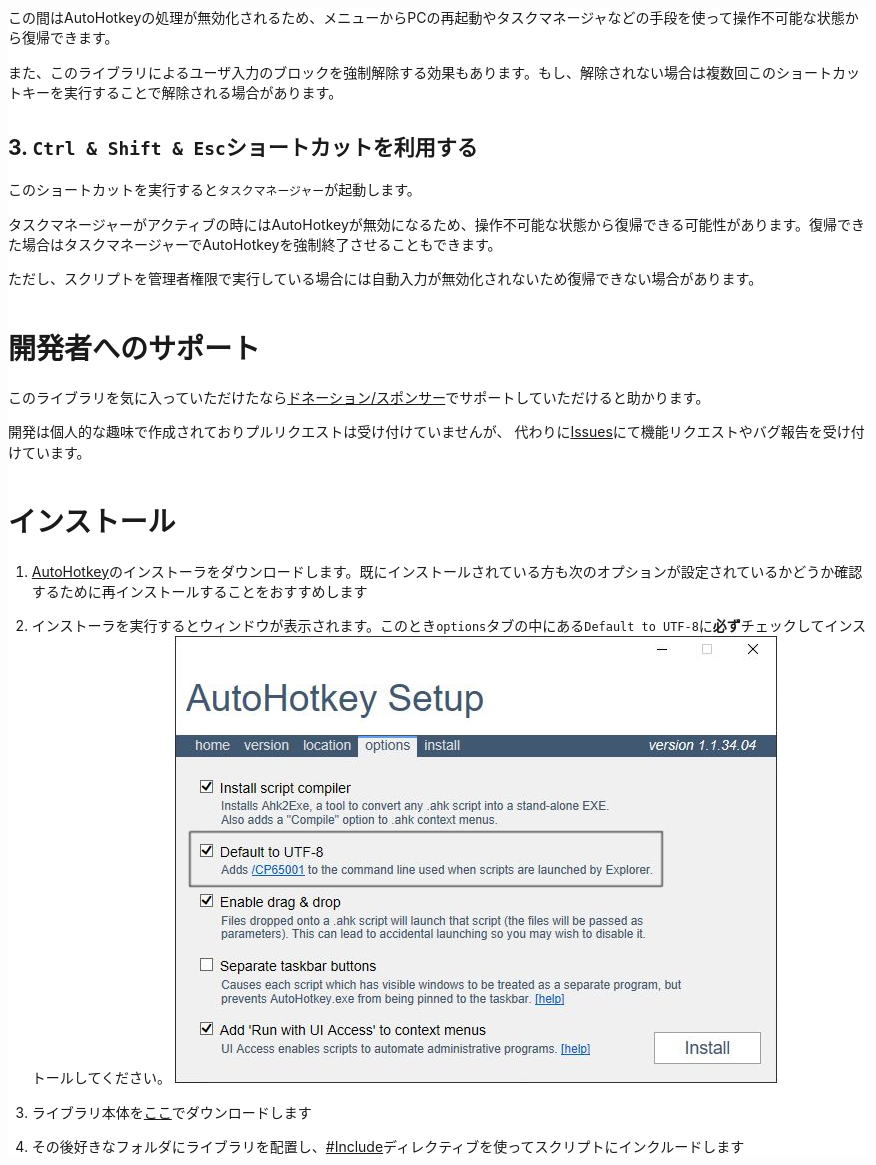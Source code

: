 この間はAutoHotkeyの処理が無効化されるため、メニューからPCの再起動やタスクマネージャなどの手段を使って操作不可能な状態から復帰できます。

また、このライブラリによるユーザ入力のブロックを強制解除する効果もあります。もし、解除されない場合は複数回このショートカットキーを実行することで解除される場合があります。

## 3. `Ctrl & Shift & Esc`ショートカットを利用する
このショートカットを実行すると`タスクマネージャー`が起動します。

タスクマネージャーがアクティブの時にはAutoHotkeyが無効になるため、操作不可能な状態から復帰できる可能性があります。復帰できた場合はタスクマネージャーでAutoHotkeyを強制終了させることもできます。

ただし、スクリプトを管理者権限で実行している場合には自動入力が無効化されないため復帰できない場合があります。

# 開発者へのサポート
このライブラリを気に入っていただけたなら[ドネーション/スポンサー](https://github.com/sponsors/zero-plusplus)でサポートしていただけると助かります。

開発は個人的な趣味で作成されておりプルリクエストは受け付けていませんが、
代わりに[Issues](https://github.com/zero-plusplus/CustomHotkey.ahk/issues)にて機能リクエストやバグ報告を受け付けています。

# インストール
1. [AutoHotkey](https://www.autohotkey.com/)のインストーラをダウンロードします。既にインストールされている方も次のオプションが設定されているかどうか確認するために再インストールすることをおすすめします

2. インストーラを実行するとウィンドウが表示されます。このとき`options`タブの中にある`Default to UTF-8`に**必ず**チェックしてインストールしてください。
![installation1](image/installation1.jpg)

3. ライブラリ本体を[ここ](https://github.com/zero-plusplus/CustomHotkey.ahk/releases)でダウンロードします

4. その後好きなフォルダにライブラリを配置し、[#Include](https://www.autohotkey.com/docs/commands/_Include.htm)ディレクティブを使ってスクリプトにインクルードします
